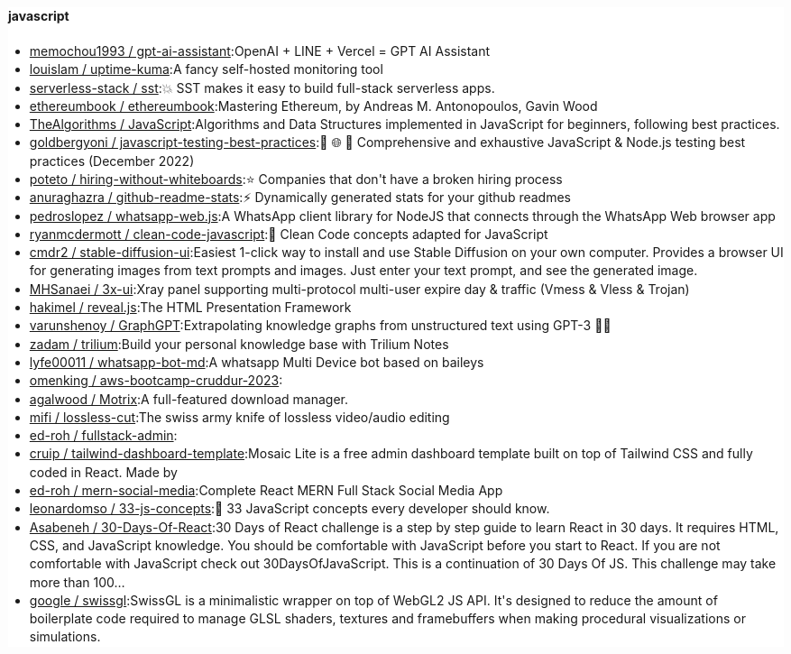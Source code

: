 #### javascript
* [memochou1993 / gpt-ai-assistant](https://github.com/memochou1993/gpt-ai-assistant):OpenAI + LINE + Vercel = GPT AI Assistant
* [louislam / uptime-kuma](https://github.com/louislam/uptime-kuma):A fancy self-hosted monitoring tool
* [serverless-stack / sst](https://github.com/serverless-stack/sst):💥
SST makes it easy to build full-stack serverless apps.
* [ethereumbook / ethereumbook](https://github.com/ethereumbook/ethereumbook):Mastering Ethereum, by Andreas M. Antonopoulos, Gavin Wood
* [TheAlgorithms / JavaScript](https://github.com/TheAlgorithms/JavaScript):Algorithms and Data Structures implemented in JavaScript for beginners, following best practices.
* [goldbergyoni / javascript-testing-best-practices](https://github.com/goldbergyoni/javascript-testing-best-practices):📗
🌐
🚢
Comprehensive and exhaustive JavaScript & Node.js testing best practices (December 2022)
* [poteto / hiring-without-whiteboards](https://github.com/poteto/hiring-without-whiteboards):⭐️
Companies that don't have a broken hiring process
* [anuraghazra / github-readme-stats](https://github.com/anuraghazra/github-readme-stats):⚡
Dynamically generated stats for your github readmes
* [pedroslopez / whatsapp-web.js](https://github.com/pedroslopez/whatsapp-web.js):A WhatsApp client library for NodeJS that connects through the WhatsApp Web browser app
* [ryanmcdermott / clean-code-javascript](https://github.com/ryanmcdermott/clean-code-javascript):🛁
Clean Code concepts adapted for JavaScript
* [cmdr2 / stable-diffusion-ui](https://github.com/cmdr2/stable-diffusion-ui):Easiest 1-click way to install and use Stable Diffusion on your own computer. Provides a browser UI for generating images from text prompts and images. Just enter your text prompt, and see the generated image.
* [MHSanaei / 3x-ui](https://github.com/MHSanaei/3x-ui):Xray panel supporting multi-protocol multi-user expire day & traffic (Vmess & Vless & Trojan)
* [hakimel / reveal.js](https://github.com/hakimel/reveal.js):The HTML Presentation Framework
* [varunshenoy / GraphGPT](https://github.com/varunshenoy/GraphGPT):Extrapolating knowledge graphs from unstructured text using GPT-3
🕵️‍♂️
* [zadam / trilium](https://github.com/zadam/trilium):Build your personal knowledge base with Trilium Notes
* [lyfe00011 / whatsapp-bot-md](https://github.com/lyfe00011/whatsapp-bot-md):A whatsapp Multi Device bot based on baileys
* [omenking / aws-bootcamp-cruddur-2023](https://github.com/omenking/aws-bootcamp-cruddur-2023):
* [agalwood / Motrix](https://github.com/agalwood/Motrix):A full-featured download manager.
* [mifi / lossless-cut](https://github.com/mifi/lossless-cut):The swiss army knife of lossless video/audio editing
* [ed-roh / fullstack-admin](https://github.com/ed-roh/fullstack-admin):
* [cruip / tailwind-dashboard-template](https://github.com/cruip/tailwind-dashboard-template):Mosaic Lite is a free admin dashboard template built on top of Tailwind CSS and fully coded in React. Made by
* [ed-roh / mern-social-media](https://github.com/ed-roh/mern-social-media):Complete React MERN Full Stack Social Media App
* [leonardomso / 33-js-concepts](https://github.com/leonardomso/33-js-concepts):📜
33 JavaScript concepts every developer should know.
* [Asabeneh / 30-Days-Of-React](https://github.com/Asabeneh/30-Days-Of-React):30 Days of React challenge is a step by step guide to learn React in 30 days. It requires HTML, CSS, and JavaScript knowledge. You should be comfortable with JavaScript before you start to React. If you are not comfortable with JavaScript check out 30DaysOfJavaScript. This is a continuation of 30 Days Of JS. This challenge may take more than 100…
* [google / swissgl](https://github.com/google/swissgl):SwissGL is a minimalistic wrapper on top of WebGL2 JS API. It's designed to reduce the amount of boilerplate code required to manage GLSL shaders, textures and framebuffers when making procedural visualizations or simulations.
